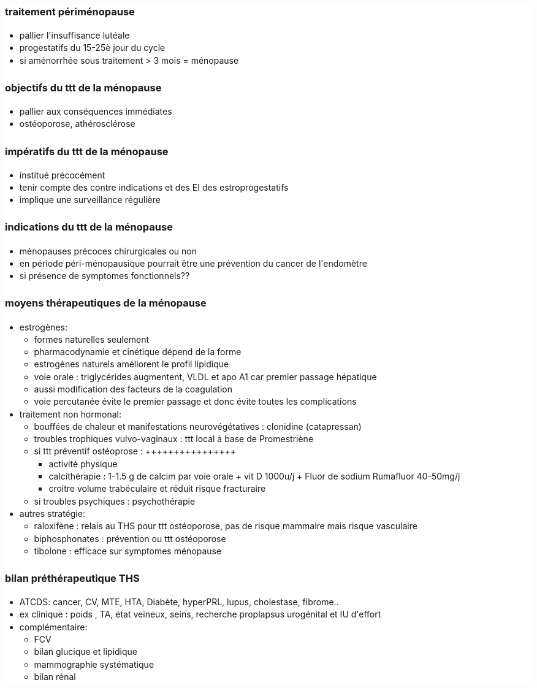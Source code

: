 ### traitement périménopause
- pallier l'insuffisance lutéale
- progestatifs du 15-25è jour du cycle
- si aménorrhée sous traitement > 3 mois = ménopause

### objectifs du ttt de la ménopause
- pallier aux conséquences immédiates
- ostéoporose, athérosclérose

### impératifs du ttt de la ménopause
- institué précocément
- tenir compte des contre indications et des EI des estroprogestatifs
- implique une surveillance régulière

### indications du ttt de la ménopause
- ménopauses précoces chirurgicales ou non
- en période péri-ménopausique pourrait être une prévention du cancer de l'endomètre
- si présence de symptomes fonctionnels??

### moyens thérapeutiques de la ménopause
- estrogènes:
	- formes naturelles seulement
	- pharmacodynamie et cinétique dépend de la forme
	- estrogènes naturels améliorent le profil lipidique
	- voie orale : triglycérides augmentent, VLDL et apo A1 car premier passage hépatique
	- aussi modification des facteurs de la coagulation
	- voie percutanée évite le premier passage et donc évite toutes les complications
- traitement non hormonal:
	- bouffées de chaleur et manifestations neurovégétatives : clonidine (catapressan)
	- troubles trophiques vulvo-vaginaux : ttt local à base de Promestriène
	- si ttt préventif ostéoprose : ++++++++++++++++
		- activité physique
		- calcithérapie : 1-1.5 g de calcim par voie orale + vit D 1000u/j + Fluor de sodium Rumafluor 40-50mg/j
		- croitre volume trabéculaire et réduit risque fracturaire
	- si troubles psychiques : psychothérapie
- autres stratégie:
	- raloxifène : relais au THS pour ttt ostéoporose, pas de risque mammaire mais risque vasculaire
	- biphosphonates : prévention ou ttt ostéoporose
	- tibolone : efficace sur symptomes ménopause

### bilan préthérapeutique THS
- ATCDS: cancer, CV, MTE, HTA, Diabète, hyperPRL, lupus, cholestase, fibrome..
- ex clinique : poids , TA, état veineux, seins, recherche proplapsus urogénital et IU d'effort
- complémentaire:
	- FCV
	- bilan glucique et lipidique
	- mammographie systématique
	- bilan rénal
